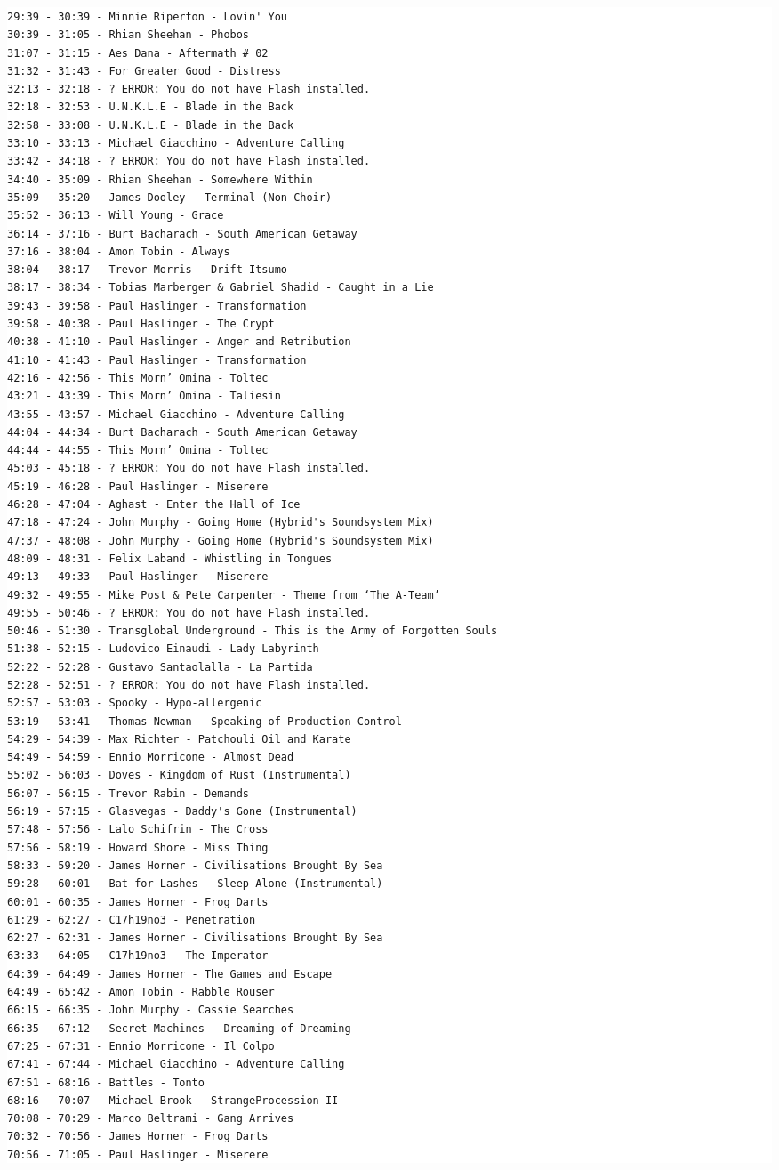     29:39 - 30:39 - Minnie Riperton - Lovin' You
    30:39 - 31:05 - Rhian Sheehan - Phobos
    31:07 - 31:15 - Aes Dana - Aftermath # 02
    31:32 - 31:43 - For Greater Good - Distress
    32:13 - 32:18 - ? ERROR: You do not have Flash installed.
    32:18 - 32:53 - U.N.K.L.E - Blade in the Back
    32:58 - 33:08 - U.N.K.L.E - Blade in the Back
    33:10 - 33:13 - Michael Giacchino - Adventure Calling
    33:42 - 34:18 - ? ERROR: You do not have Flash installed.
    34:40 - 35:09 - Rhian Sheehan - Somewhere Within
    35:09 - 35:20 - James Dooley - Terminal (Non-Choir)
    35:52 - 36:13 - Will Young - Grace
    36:14 - 37:16 - Burt Bacharach - South American Getaway
    37:16 - 38:04 - Amon Tobin - Always
    38:04 - 38:17 - Trevor Morris - Drift Itsumo
    38:17 - 38:34 - Tobias Marberger & Gabriel Shadid - Caught in a Lie
    39:43 - 39:58 - Paul Haslinger - Transformation
    39:58 - 40:38 - Paul Haslinger - The Crypt
    40:38 - 41:10 - Paul Haslinger - Anger and Retribution
    41:10 - 41:43 - Paul Haslinger - Transformation
    42:16 - 42:56 - This Morn’ Omina - Toltec
    43:21 - 43:39 - This Morn’ Omina - Taliesin
    43:55 - 43:57 - Michael Giacchino - Adventure Calling
    44:04 - 44:34 - Burt Bacharach - South American Getaway
    44:44 - 44:55 - This Morn’ Omina - Toltec
    45:03 - 45:18 - ? ERROR: You do not have Flash installed.
    45:19 - 46:28 - Paul Haslinger - Miserere
    46:28 - 47:04 - Aghast - Enter the Hall of Ice
    47:18 - 47:24 - John Murphy - Going Home (Hybrid's Soundsystem Mix)
    47:37 - 48:08 - John Murphy - Going Home (Hybrid's Soundsystem Mix)
    48:09 - 48:31 - Felix Laband - Whistling in Tongues
    49:13 - 49:33 - Paul Haslinger - Miserere
    49:32 - 49:55 - Mike Post & Pete Carpenter - Theme from ‘The A-Team’
    49:55 - 50:46 - ? ERROR: You do not have Flash installed.
    50:46 - 51:30 - Transglobal Underground - This is the Army of Forgotten Souls
    51:38 - 52:15 - Ludovico Einaudi - Lady Labyrinth
    52:22 - 52:28 - Gustavo Santaolalla - La Partida
    52:28 - 52:51 - ? ERROR: You do not have Flash installed.
    52:57 - 53:03 - Spooky - Hypo-allergenic
    53:19 - 53:41 - Thomas Newman - Speaking of Production Control
    54:29 - 54:39 - Max Richter - Patchouli Oil and Karate
    54:49 - 54:59 - Ennio Morricone - Almost Dead
    55:02 - 56:03 - Doves - Kingdom of Rust (Instrumental)
    56:07 - 56:15 - Trevor Rabin - Demands
    56:19 - 57:15 - Glasvegas - Daddy's Gone (Instrumental)
    57:48 - 57:56 - Lalo Schifrin - The Cross
    57:56 - 58:19 - Howard Shore - Miss Thing
    58:33 - 59:20 - James Horner - Civilisations Brought By Sea
    59:28 - 60:01 - Bat for Lashes - Sleep Alone (Instrumental)
    60:01 - 60:35 - James Horner - Frog Darts
    61:29 - 62:27 - C17h19no3 - Penetration
    62:27 - 62:31 - James Horner - Civilisations Brought By Sea
    63:33 - 64:05 - C17h19no3 - The Imperator
    64:39 - 64:49 - James Horner - The Games and Escape
    64:49 - 65:42 - Amon Tobin - Rabble Rouser
    66:15 - 66:35 - John Murphy - Cassie Searches
    66:35 - 67:12 - Secret Machines - Dreaming of Dreaming
    67:25 - 67:31 - Ennio Morricone - Il Colpo
    67:41 - 67:44 - Michael Giacchino - Adventure Calling
    67:51 - 68:16 - Battles - Tonto
    68:16 - 70:07 - Michael Brook - StrangeProcession II
    70:08 - 70:29 - Marco Beltrami - Gang Arrives
    70:32 - 70:56 - James Horner - Frog Darts
    70:56 - 71:05 - Paul Haslinger - Miserere